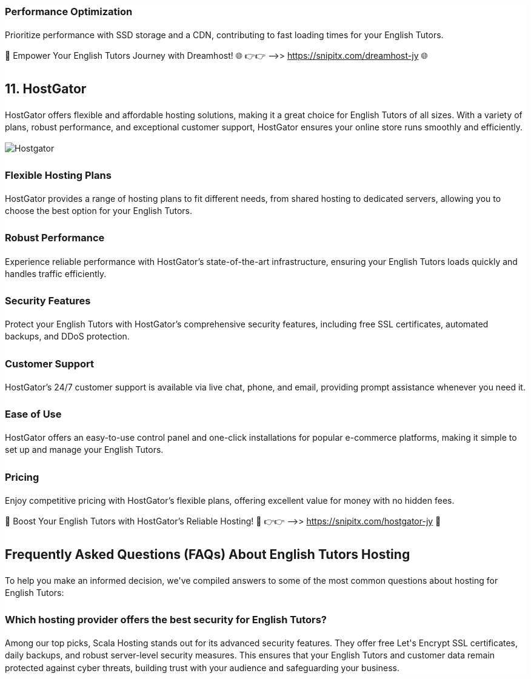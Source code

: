 ### Performance Optimization
Prioritize performance with SSD storage and a CDN, contributing to fast loading times for your English Tutors.

🚀 Empower Your English Tutors Journey with Dreamhost! 🌐
👉👉 -->> https://snipitx.com/dreamhost-jy 🌐

## 11. HostGator

HostGator offers flexible and affordable hosting solutions, making it a great choice for English Tutors of all sizes. With a variety of plans, robust performance, and exceptional customer support, HostGator ensures your online store runs smoothly and efficiently.

![Hostgator](https://i.imgur.com/SNC0dSu.jpeg "Hostgator Hosting")

### Flexible Hosting Plans
HostGator provides a range of hosting plans to fit different needs, from shared hosting to dedicated servers, allowing you to choose the best option for your English Tutors.

### Robust Performance
Experience reliable performance with HostGator’s state-of-the-art infrastructure, ensuring your English Tutors loads quickly and handles traffic efficiently.

### Security Features
Protect your English Tutors with HostGator’s comprehensive security features, including free SSL certificates, automated backups, and DDoS protection.

### Customer Support
HostGator’s 24/7 customer support is available via live chat, phone, and email, providing prompt assistance whenever you need it.

### Ease of Use
HostGator offers an easy-to-use control panel and one-click installations for popular e-commerce platforms, making it simple to set up and manage your English Tutors.

### Pricing
Enjoy competitive pricing with HostGator’s flexible plans, offering excellent value for money with no hidden fees.

🌟 Boost Your English Tutors with HostGator’s Reliable Hosting! 🚀
👉👉 -->> https://snipitx.com/hostgator-jy 🚀

## Frequently Asked Questions (FAQs) About English Tutors Hosting

To help you make an informed decision, we've compiled answers to some of the most common questions about hosting for English Tutors:

### Which hosting provider offers the best security for English Tutors? 
Among our top picks, Scala Hosting stands out for its advanced security features. They offer free Let's Encrypt SSL certificates, daily backups, and robust server-level security measures. This ensures that your English Tutors and customer data remain protected against cyber threats, building trust with your audience and safeguarding your business.
